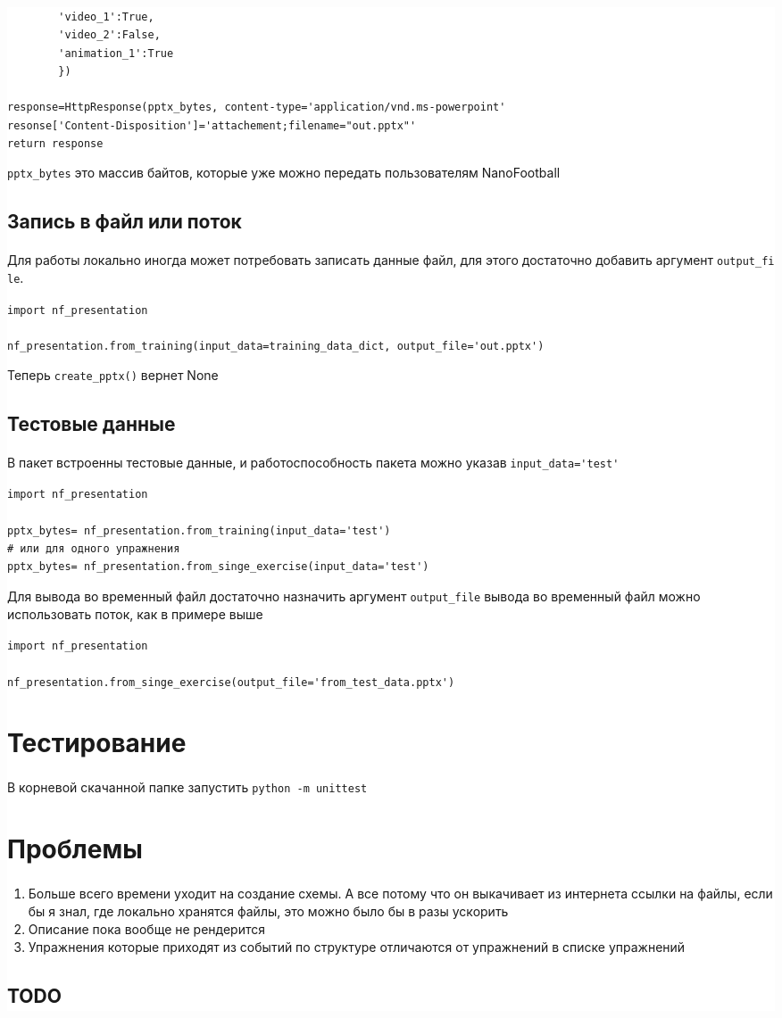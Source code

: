            'video_1':True,
            'video_2':False,
            'animation_1':True
            })

    response=HttpResponse(pptx_bytes, content-type='application/vnd.ms-powerpoint'
    resonse['Content-Disposition']='attachement;filename="out.pptx"'
    return response

`pptx_bytes` это массив байтов, которые уже можно передать пользователям NanoFootball

## Запись в файл или поток

Для работы локально иногда может потребовать записать данные файл, для этого достаточно добавить аргумент `output_file`.

    import nf_presentation
    
    nf_presentation.from_training(input_data=training_data_dict, output_file='out.pptx')

Теперь `create_pptx()` вернет None

## Тестовые данные

В пакет встроенны тестовые данные, и работоспособность пакета можно указав `input_data='test'`

    import nf_presentation

    pptx_bytes= nf_presentation.from_training(input_data='test')
    # или для одного упражнения
    pptx_bytes= nf_presentation.from_singe_exercise(input_data='test')

Для вывода во временный файл достаточно назначить аргумент `output_file` вывода во временный файл можно использовать поток, как в примере выше

    import nf_presentation

    nf_presentation.from_singe_exercise(output_file='from_test_data.pptx')

# Тестирование

В корневой скачанной папке запустить `python -m unittest`

# Проблемы

1. Больше всего времени уходит на создание схемы. А все потому что он выкачивает из интернета ссылки на файлы, если бы я знал, где локально хранятся файлы, это можно было бы в разы ускорить
2. Описание пока вообще не рендерится
3. Упражнения которые приходят из событий по структуре отличаются от упражнений в списке упражнений


## TODO
